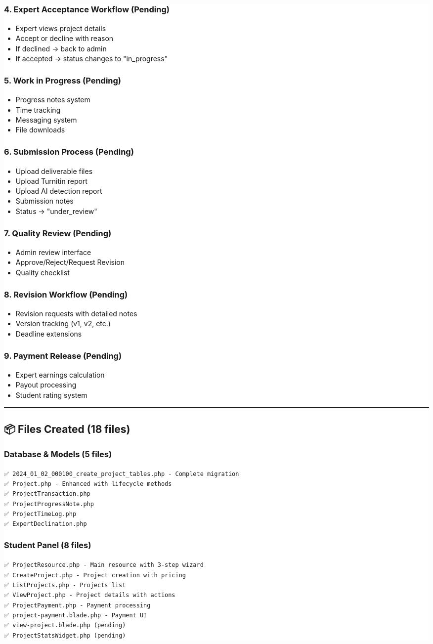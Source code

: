 ### **4. Expert Acceptance Workflow** (Pending)
- Expert views project details
- Accept or decline with reason
- If declined → back to admin
- If accepted → status changes to "in_progress"

### **5. Work in Progress** (Pending)
- Progress notes system
- Time tracking
- Messaging system
- File downloads

### **6. Submission Process** (Pending)
- Upload deliverable files
- Upload Turnitin report
- Upload AI detection report
- Submission notes
- Status → "under_review"

### **7. Quality Review** (Pending)
- Admin review interface
- Approve/Reject/Request Revision
- Quality checklist

### **8. Revision Workflow** (Pending)
- Revision requests with detailed notes
- Version tracking (v1, v2, etc.)
- Deadline extensions

### **9. Payment Release** (Pending)
- Expert earnings calculation
- Payout processing
- Student rating system

---

## 📦 Files Created (18 files)

### Database & Models (5 files)
```
✅ 2024_01_02_000100_create_project_tables.php - Complete migration
✅ Project.php - Enhanced with lifecycle methods
✅ ProjectTransaction.php
✅ ProjectProgressNote.php
✅ ProjectTimeLog.php
✅ ExpertDeclination.php
```

### Student Panel (8 files)
```
✅ ProjectResource.php - Main resource with 3-step wizard
✅ CreateProject.php - Project creation with pricing
✅ ListProjects.php - Projects list
✅ ViewProject.php - Project details with actions
✅ ProjectPayment.php - Payment processing
✅ project-payment.blade.php - Payment UI
✅ view-project.blade.php (pending)
✅ ProjectStatsWidget.php (pending)
```
